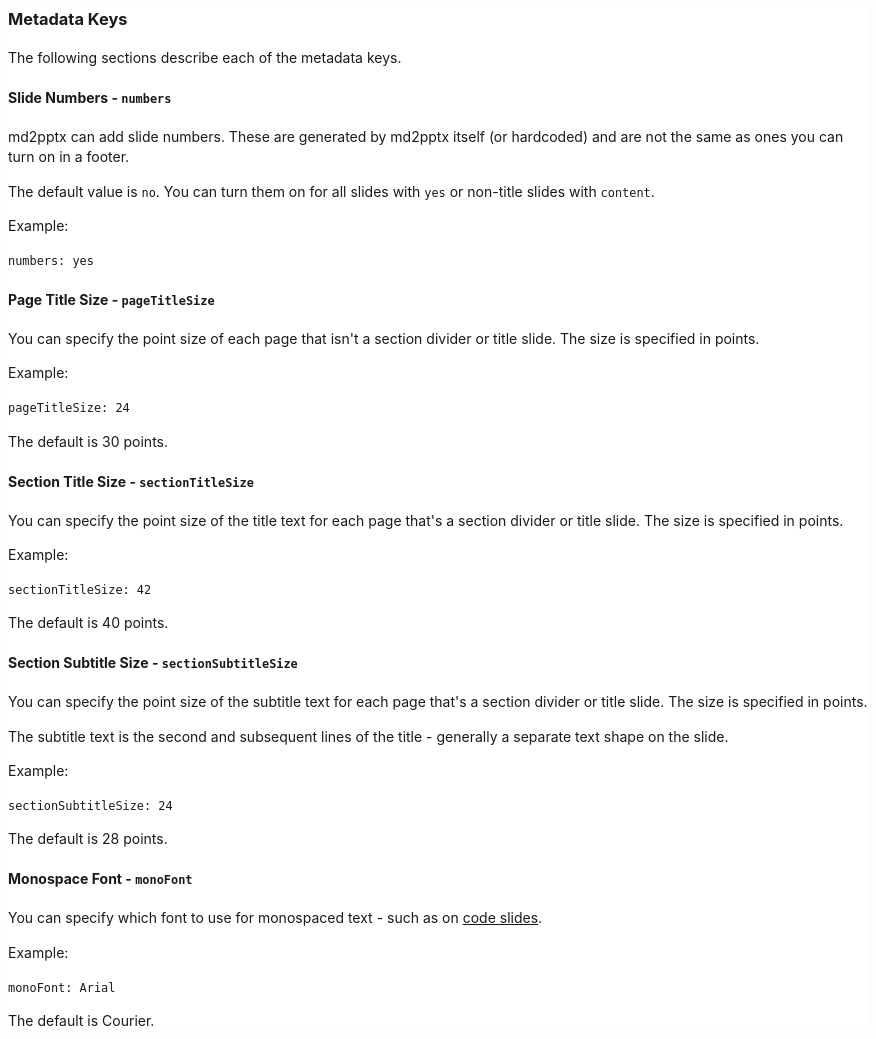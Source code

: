 ### Metadata Keys

The following sections describe each of the metadata keys.

#### Slide Numbers - `numbers`

md2pptx can add slide numbers. These are generated by md2pptx itself (or hardcoded) and are not the same as ones you can turn on in a footer.

The default value is `no`. You can turn them on for all slides with `yes` or non-title slides with `content`.

Example:

	numbers: yes

#### Page Title Size - `pageTitleSize`

You can specify the point size of each page that isn't a section divider or title slide. The size is specified in points.

Example:

	pageTitleSize: 24

The default is 30 points.

#### Section Title Size - `sectionTitleSize`

You can specify the point size of the title text for each page that's a section divider or title slide. The size is specified in points.

Example:

	sectionTitleSize: 42

The default is 40 points.

#### Section Subtitle Size - `sectionSubtitleSize`

You can specify the point size of the subtitle text for each page that's a section divider or title slide. The size is specified in points.

The subtitle text is the second and subsequent lines of the title - generally a separate text shape on the slide.

Example:

	sectionSubtitleSize: 24

The default is 28 points.

#### Monospace Font - `monoFont`

You can specify which font to use for monospaced text - such as on [code slides](#code-slides).

Example:

	monoFont: Arial

The default is Courier.
